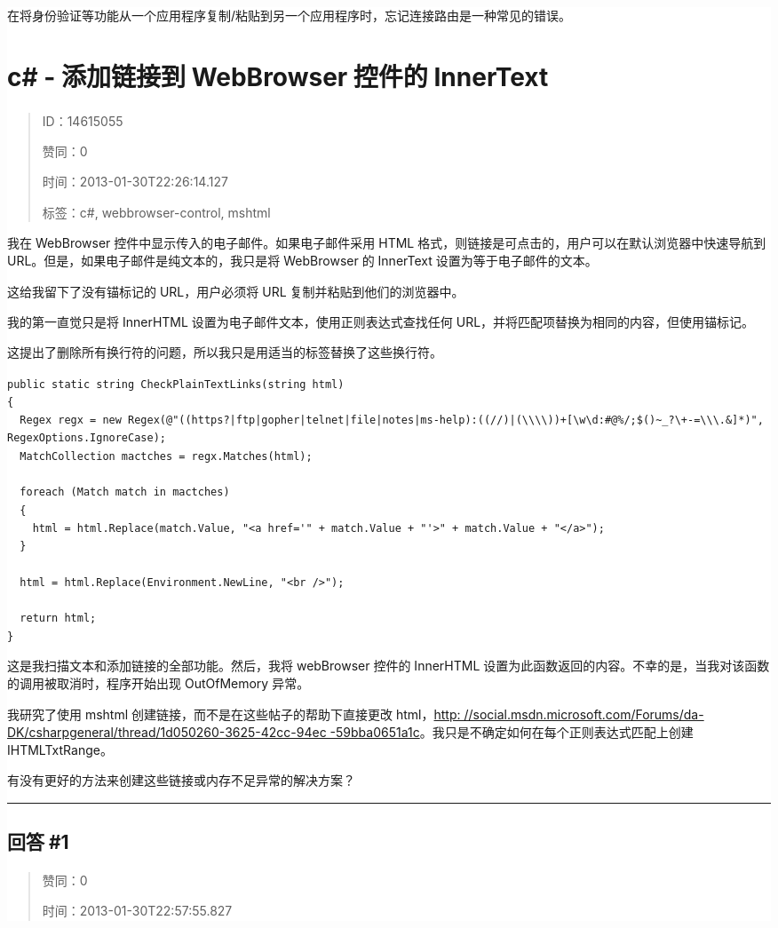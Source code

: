 在将身份验证等功能从一个应用程序复制/粘贴到另一个应用程序时，忘记连接路由是一种常见的错误。

# c# - 添加链接到 WebBrowser 控件的 InnerText

> ID：14615055
> 
> 赞同：0
> 
> 时间：2013-01-30T22:26:14.127
> 
> 标签：c#, webbrowser-control, mshtml

我在 WebBrowser 控件中显示传入的电子邮件。如果电子邮件采用 HTML 格式，则链接是可点击的，用户可以在默认浏览器中快速导航到 URL。但是，如果电子邮件是纯文本的，我只是将 WebBrowser 的 InnerText 设置为等于电子邮件的文本。

这给我留下了没有锚标记的 URL，用户必须将 URL 复制并粘贴到他们的浏览器中。

我的第一直觉只是将 InnerHTML 设置为电子邮件文本，使用正则表达式查找任何 URL，并将匹配项替换为相同的内容，但使用锚标记。

这提出了删除所有换行符的问题，所以我只是用适当的标签替换了这些换行符。

```
public static string CheckPlainTextLinks(string html)
{
  Regex regx = new Regex(@"((https?|ftp|gopher|telnet|file|notes|ms-help):((//)|(\\\\))+[\w\d:#@%/;$()~_?\+-=\\\.&]*)", RegexOptions.IgnoreCase);
  MatchCollection mactches = regx.Matches(html);

  foreach (Match match in mactches)
  {
    html = html.Replace(match.Value, "<a href='" + match.Value + "'>" + match.Value + "</a>");
  }

  html = html.Replace(Environment.NewLine, "<br />");

  return html;
} 
```

这是我扫描文本和添加链接的全部功能。然后，我将 webBrowser 控件的 InnerHTML 设置为此函数返回的内容。不幸的是，当我对该函数的调用被取消时，程序开始出现 OutOfMemory 异常。

我研究了使用 mshtml 创建链接，而不是在这些帖子的帮助下直接更改 html，[http: //social.msdn.microsoft.com/Forums/da-DK/csharpgeneral/thread/1d050260-3625-42cc-94ec -59bba0651a1c](http://social.msdn.microsoft.com/Forums/da-DK/csharpgeneral/thread/1d050260-3625-42cc-94ec-59bba0651a1c)。我只是不确定如何在每个正则表达式匹配上创建 IHTMLTxtRange。

有没有更好的方法来创建这些链接或内存不足异常的解决方案？

* * *

## 回答 #1

> 赞同：0
> 
> 时间：2013-01-30T22:57:55.827
